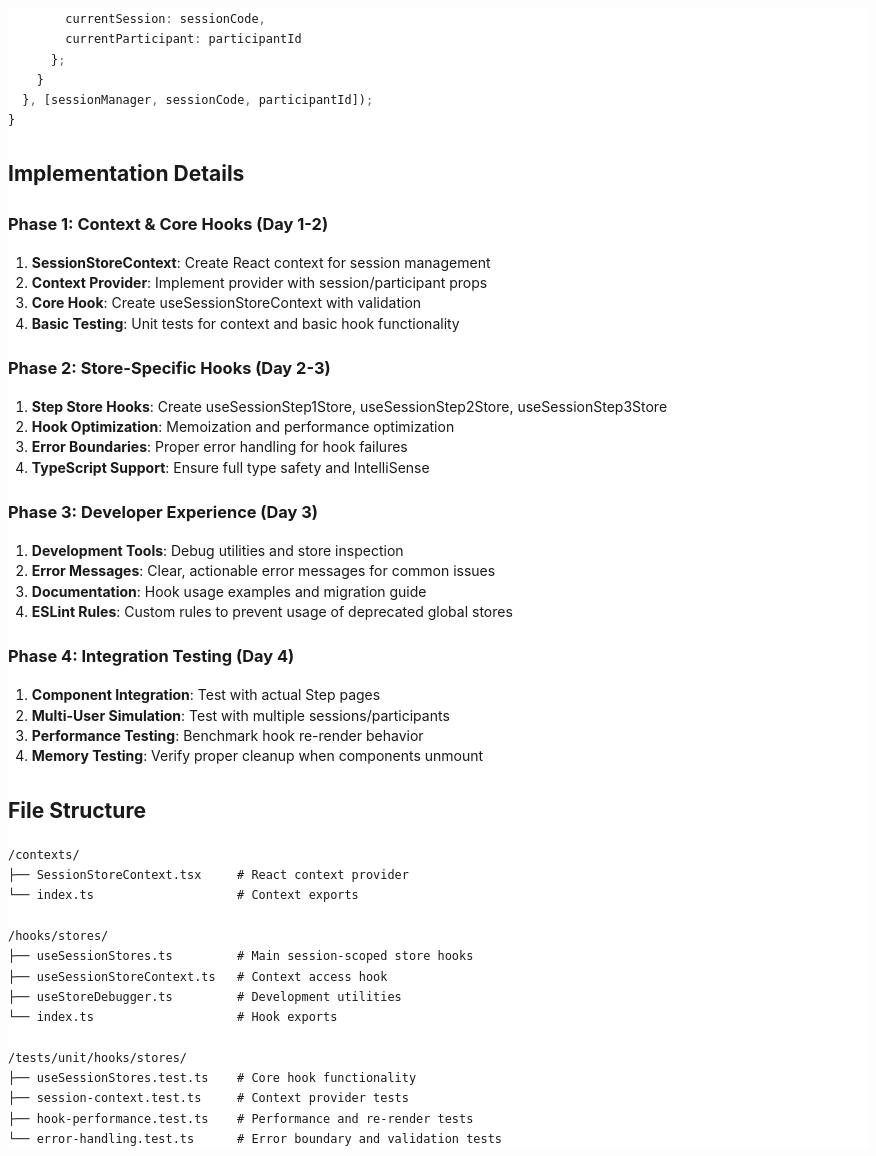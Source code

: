```typescript
        currentSession: sessionCode,
        currentParticipant: participantId
      };
    }
  }, [sessionManager, sessionCode, participantId]);
}
```

## Implementation Details

### Phase 1: Context & Core Hooks (Day 1-2)
1. **SessionStoreContext**: Create React context for session management
2. **Context Provider**: Implement provider with session/participant props  
3. **Core Hook**: Create useSessionStoreContext with validation
4. **Basic Testing**: Unit tests for context and basic hook functionality

### Phase 2: Store-Specific Hooks (Day 2-3)
1. **Step Store Hooks**: Create useSessionStep1Store, useSessionStep2Store, useSessionStep3Store
2. **Hook Optimization**: Memoization and performance optimization
3. **Error Boundaries**: Proper error handling for hook failures
4. **TypeScript Support**: Ensure full type safety and IntelliSense

### Phase 3: Developer Experience (Day 3)  
1. **Development Tools**: Debug utilities and store inspection
2. **Error Messages**: Clear, actionable error messages for common issues
3. **Documentation**: Hook usage examples and migration guide
4. **ESLint Rules**: Custom rules to prevent usage of deprecated global stores

### Phase 4: Integration Testing (Day 4)
1. **Component Integration**: Test with actual Step pages
2. **Multi-User Simulation**: Test with multiple sessions/participants
3. **Performance Testing**: Benchmark hook re-render behavior
4. **Memory Testing**: Verify proper cleanup when components unmount

## File Structure
```
/contexts/
├── SessionStoreContext.tsx     # React context provider
└── index.ts                    # Context exports

/hooks/stores/  
├── useSessionStores.ts         # Main session-scoped store hooks
├── useSessionStoreContext.ts   # Context access hook
├── useStoreDebugger.ts         # Development utilities
└── index.ts                    # Hook exports

/tests/unit/hooks/stores/
├── useSessionStores.test.ts    # Core hook functionality
├── session-context.test.ts     # Context provider tests
├── hook-performance.test.ts    # Performance and re-render tests
└── error-handling.test.ts      # Error boundary and validation tests
```

